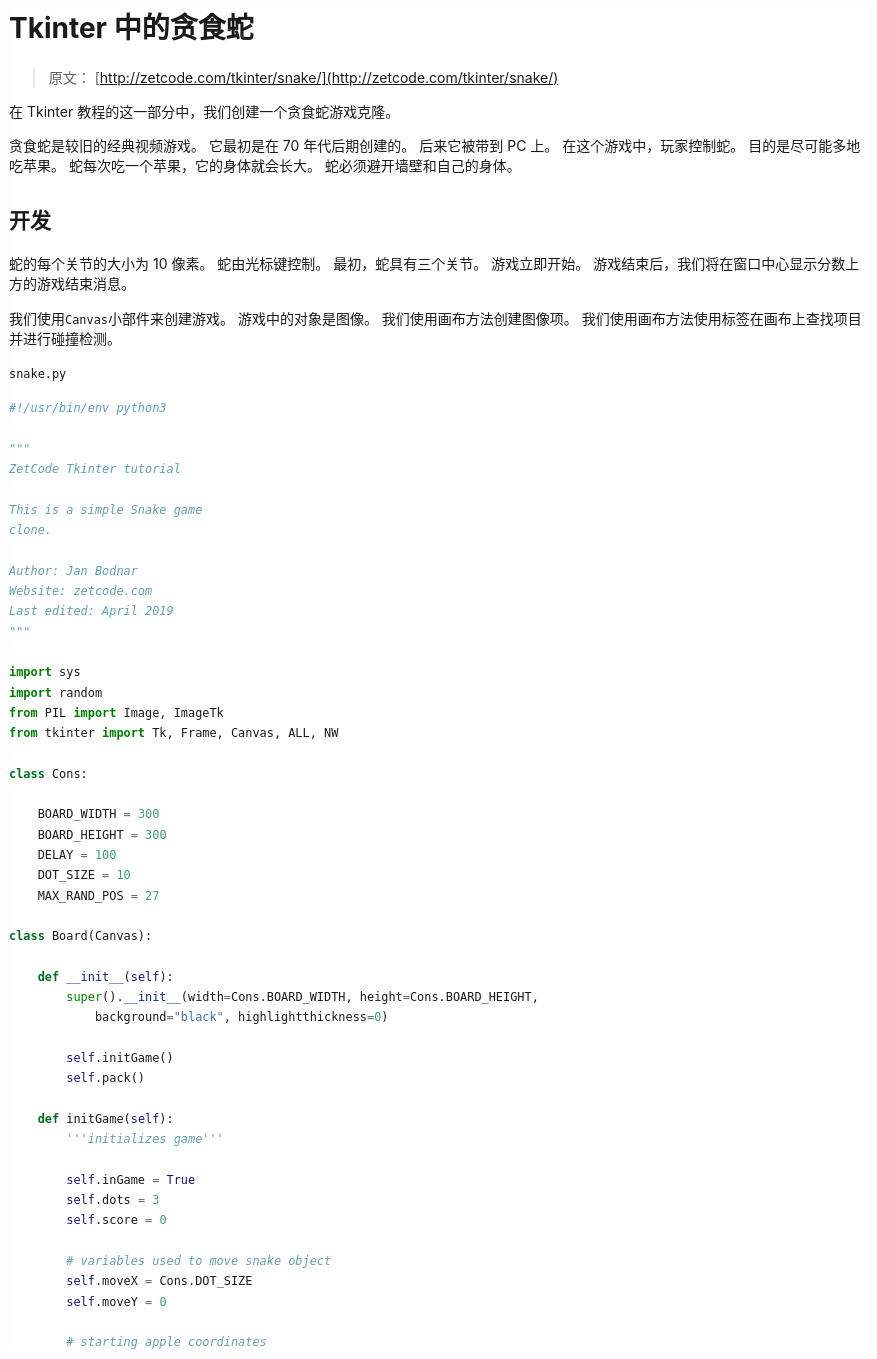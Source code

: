 # Tkinter 中的贪食蛇

> 原文： [http://zetcode.com/tkinter/snake/](http://zetcode.com/tkinter/snake/)

在 Tkinter 教程的这一部分中，我们创建一个贪食蛇游戏克隆。

贪食蛇是较旧的经典视频游戏。 它最初是在 70 年代后期创建的。 后来它被带到 PC 上。 在这个游戏中，玩家控制蛇。 目的是尽可能多地吃苹果。 蛇每次吃一个苹果，它的身体就会长大。 蛇必须避开墙壁和自己的身体。

## 开发

蛇的每个关节的大小为 10 像素。 蛇由光标键控制。 最初，蛇具有三个关节。 游戏立即开始。 游戏结束后，我们将在窗口中心显示分数上方的游戏结束消息。

我们使用`Canvas`小部件来创建游戏。 游戏中的对象是图像。 我们使用画布方法创建图像项。 我们使用画布方法使用标签在画布上查找项目并进行碰撞检测。

`snake.py`

```py
#!/usr/bin/env python3

"""
ZetCode Tkinter tutorial

This is a simple Snake game
clone.

Author: Jan Bodnar
Website: zetcode.com
Last edited: April 2019
"""

import sys
import random
from PIL import Image, ImageTk
from tkinter import Tk, Frame, Canvas, ALL, NW

class Cons:

    BOARD_WIDTH = 300
    BOARD_HEIGHT = 300
    DELAY = 100
    DOT_SIZE = 10
    MAX_RAND_POS = 27

class Board(Canvas):

    def __init__(self):
        super().__init__(width=Cons.BOARD_WIDTH, height=Cons.BOARD_HEIGHT,
            background="black", highlightthickness=0)

        self.initGame()
        self.pack()

    def initGame(self):
        '''initializes game'''

        self.inGame = True
        self.dots = 3
        self.score = 0

        # variables used to move snake object
        self.moveX = Cons.DOT_SIZE
        self.moveY = 0

        # starting apple coordinates
```